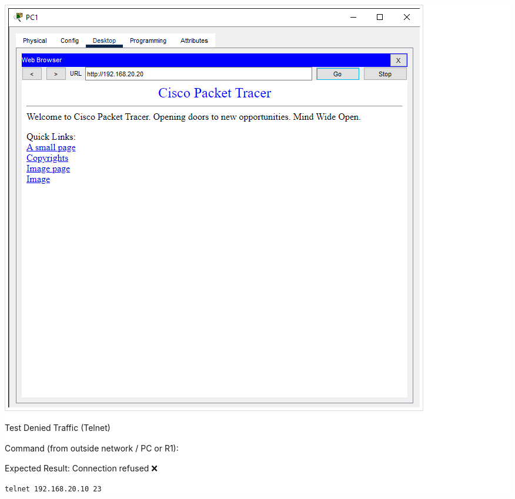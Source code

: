 <img src="screenshots\HTTP_test.png" alt="HTTP TEST" style="border:1px solid #ddd; padding:5px; max-width:100%; height:auto;">

Test Denied Traffic (Telnet)

Command (from outside network / PC or R1):

Expected Result: Connection refused ❌
```text
telnet 192.168.20.10 23
```